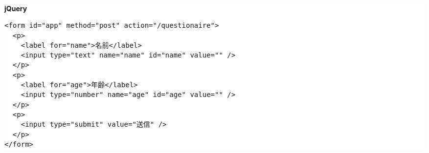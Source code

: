 
<p><strong>jQuery</strong></p>

<pre class="code lang-html" data-lang="html" data-unlink><span class="synIdentifier">&lt;</span><span class="synStatement">form</span><span class="synIdentifier"> </span><span class="synType">id</span><span class="synIdentifier">=</span><span class="synConstant">&quot;app&quot;</span><span class="synIdentifier"> </span><span class="synType">method</span><span class="synIdentifier">=</span><span class="synConstant">&quot;post&quot;</span><span class="synIdentifier"> </span><span class="synType">action</span><span class="synIdentifier">=</span><span class="synConstant">&quot;/questionaire&quot;</span><span class="synIdentifier">&gt;</span>
  <span class="synIdentifier">&lt;</span><span class="synStatement">p</span><span class="synIdentifier">&gt;</span>
    <span class="synIdentifier">&lt;</span><span class="synStatement">label</span><span class="synIdentifier"> </span><span class="synType">for</span><span class="synIdentifier">=</span><span class="synConstant">&quot;name&quot;</span><span class="synIdentifier">&gt;</span>名前<span class="synIdentifier">&lt;/</span><span class="synStatement">label</span><span class="synIdentifier">&gt;</span>
    <span class="synIdentifier">&lt;</span><span class="synStatement">input</span><span class="synIdentifier"> </span><span class="synType">type</span><span class="synIdentifier">=</span><span class="synConstant">&quot;text&quot;</span><span class="synIdentifier"> </span><span class="synType">name</span><span class="synIdentifier">=</span><span class="synConstant">&quot;name&quot;</span><span class="synIdentifier"> </span><span class="synType">id</span><span class="synIdentifier">=</span><span class="synConstant">&quot;name&quot;</span><span class="synIdentifier"> </span><span class="synType">value</span><span class="synIdentifier">=</span><span class="synConstant">&quot;&quot;</span><span class="synIdentifier"> /&gt;</span>
  <span class="synIdentifier">&lt;/</span><span class="synStatement">p</span><span class="synIdentifier">&gt;</span>
  <span class="synIdentifier">&lt;</span><span class="synStatement">p</span><span class="synIdentifier">&gt;</span>
    <span class="synIdentifier">&lt;</span><span class="synStatement">label</span><span class="synIdentifier"> </span><span class="synType">for</span><span class="synIdentifier">=</span><span class="synConstant">&quot;age&quot;</span><span class="synIdentifier">&gt;</span>年齢<span class="synIdentifier">&lt;/</span><span class="synStatement">label</span><span class="synIdentifier">&gt;</span>
    <span class="synIdentifier">&lt;</span><span class="synStatement">input</span><span class="synIdentifier"> </span><span class="synType">type</span><span class="synIdentifier">=</span><span class="synConstant">&quot;number&quot;</span><span class="synIdentifier"> </span><span class="synType">name</span><span class="synIdentifier">=</span><span class="synConstant">&quot;age&quot;</span><span class="synIdentifier"> </span><span class="synType">id</span><span class="synIdentifier">=</span><span class="synConstant">&quot;age&quot;</span><span class="synIdentifier"> </span><span class="synType">value</span><span class="synIdentifier">=</span><span class="synConstant">&quot;&quot;</span><span class="synIdentifier"> /&gt;</span>
  <span class="synIdentifier">&lt;/</span><span class="synStatement">p</span><span class="synIdentifier">&gt;</span>
  <span class="synIdentifier">&lt;</span><span class="synStatement">p</span><span class="synIdentifier">&gt;</span>
    <span class="synIdentifier">&lt;</span><span class="synStatement">input</span><span class="synIdentifier"> </span><span class="synType">type</span><span class="synIdentifier">=</span><span class="synConstant">&quot;submit&quot;</span><span class="synIdentifier"> </span><span class="synType">value</span><span class="synIdentifier">=</span><span class="synConstant">&quot;送信&quot;</span><span class="synIdentifier"> /&gt;</span>
  <span class="synIdentifier">&lt;/</span><span class="synStatement">p</span><span class="synIdentifier">&gt;</span>
<span class="synIdentifier">&lt;/</span><span class="synStatement">form</span><span class="synIdentifier">&gt;</span>
</pre>
